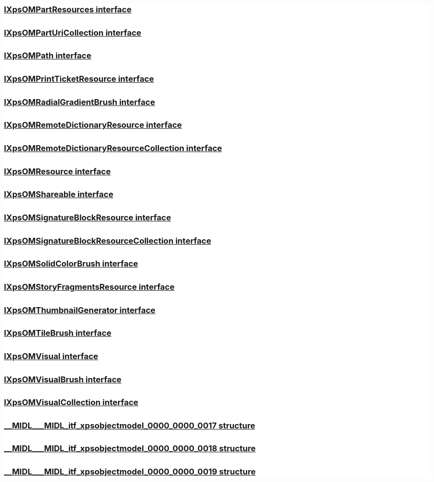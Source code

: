 ### [IXpsOMPartResources interface](../xpsobjectmodel/nn-xpsobjectmodel-ixpsompartresources.md)
### [IXpsOMPartUriCollection interface](../xpsobjectmodel/nn-xpsobjectmodel-ixpsomparturicollection.md)
### [IXpsOMPath interface](../xpsobjectmodel/nn-xpsobjectmodel-ixpsompath.md)
### [IXpsOMPrintTicketResource interface](../xpsobjectmodel/nn-xpsobjectmodel-ixpsomprintticketresource.md)
### [IXpsOMRadialGradientBrush interface](../xpsobjectmodel/nn-xpsobjectmodel-ixpsomradialgradientbrush.md)
### [IXpsOMRemoteDictionaryResource interface](../xpsobjectmodel/nn-xpsobjectmodel-ixpsomremotedictionaryresource.md)
### [IXpsOMRemoteDictionaryResourceCollection interface](../xpsobjectmodel/nn-xpsobjectmodel-ixpsomremotedictionaryresourcecollection.md)
### [IXpsOMResource interface](../xpsobjectmodel/nn-xpsobjectmodel-ixpsomresource.md)
### [IXpsOMShareable interface](../xpsobjectmodel/nn-xpsobjectmodel-ixpsomshareable.md)
### [IXpsOMSignatureBlockResource interface](../xpsobjectmodel/nn-xpsobjectmodel-ixpsomsignatureblockresource.md)
### [IXpsOMSignatureBlockResourceCollection interface](../xpsobjectmodel/nn-xpsobjectmodel-ixpsomsignatureblockresourcecollection.md)
### [IXpsOMSolidColorBrush interface](../xpsobjectmodel/nn-xpsobjectmodel-ixpsomsolidcolorbrush.md)
### [IXpsOMStoryFragmentsResource interface](../xpsobjectmodel/nn-xpsobjectmodel-ixpsomstoryfragmentsresource.md)
### [IXpsOMThumbnailGenerator interface](../xpsobjectmodel/nn-xpsobjectmodel-ixpsomthumbnailgenerator.md)
### [IXpsOMTileBrush interface](../xpsobjectmodel/nn-xpsobjectmodel-ixpsomtilebrush.md)
### [IXpsOMVisual interface](../xpsobjectmodel/nn-xpsobjectmodel-ixpsomvisual.md)
### [IXpsOMVisualBrush interface](../xpsobjectmodel/nn-xpsobjectmodel-ixpsomvisualbrush.md)
### [IXpsOMVisualCollection interface](../xpsobjectmodel/nn-xpsobjectmodel-ixpsomvisualcollection.md)
### [__MIDL___MIDL_itf_xpsobjectmodel_0000_0000_0017 structure](../xpsobjectmodel/ns-xpsobjectmodel-__midl___midl_itf_xpsobjectmodel_0000_0000_0017.md)
### [__MIDL___MIDL_itf_xpsobjectmodel_0000_0000_0018 structure](../xpsobjectmodel/ns-xpsobjectmodel-__midl___midl_itf_xpsobjectmodel_0000_0000_0018.md)
### [__MIDL___MIDL_itf_xpsobjectmodel_0000_0000_0019 structure](../xpsobjectmodel/ns-xpsobjectmodel-__midl___midl_itf_xpsobjectmodel_0000_0000_0019.md)